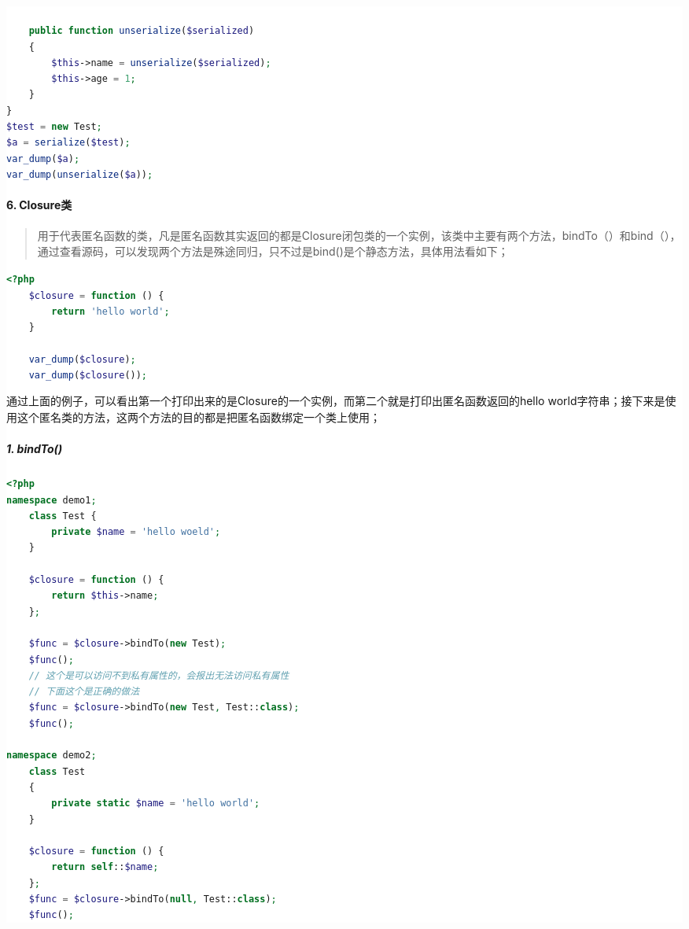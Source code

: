 ```php

    public function unserialize($serialized)
    {       
        $this->name = unserialize($serialized);
        $this->age = 1;    
    }
}
$test = new Test;
$a = serialize($test);
var_dump($a);
var_dump(unserialize($a));
```

#### 6. Closure类

> 用于代表匿名函数的类，凡是匿名函数其实返回的都是Closure闭包类的一个实例，该类中主要有两个方法，bindTo（）和bind（），通过查看源码，可以发现两个方法是殊途同归，只不过是bind()是个静态方法，具体用法看如下；

```php
<?php
    $closure = function () {
        return 'hello world';
    }

    var_dump($closure);
    var_dump($closure());
```

通过上面的例子，可以看出第一个打印出来的是Closure的一个实例，而第二个就是打印出匿名函数返回的hello world字符串；接下来是使用这个匿名类的方法，这两个方法的目的都是把匿名函数绑定一个类上使用；

##### 1. bindTo()

```php
<?php
namespace demo1;
    class Test {
        private $name = 'hello woeld';
    }

    $closure = function () {
        return $this->name;
    };

    $func = $closure->bindTo(new Test);
    $func();
    // 这个是可以访问不到私有属性的，会报出无法访问私有属性
    // 下面这个是正确的做法
    $func = $closure->bindTo(new Test, Test::class);
    $func();

namespace demo2;
    class Test
    {
        private static $name = 'hello world';
    }

    $closure = function () {
        return self::$name;
    };
    $func = $closure->bindTo(null, Test::class);
    $func();
```

